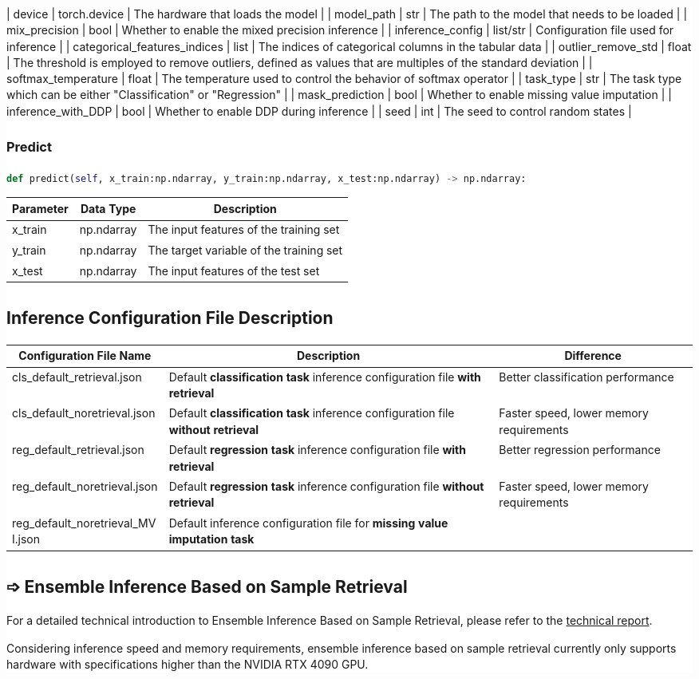 | device | torch.device | The hardware that loads the model |
| model_path | str | The path to the model that needs to be loaded |
| mix_precision | bool | Whether to enable the mixed precision inference |
| inference_config | list/str | Configuration file used for inference |
| categorical_features_indices | list | The indices of categorical columns in the tabular data |
| outlier_remove_std | float | The threshold is employed to remove outliers, defined as values that are multiples of the standard deviation |
| softmax_temperature | float | The temperature used to control the behavior of softmax operator |
| task_type | str | The task type which can be either "Classification" or "Regression" |
| mask_prediction | bool | Whether to enable missing value imputation |
| inference_with_DDP | bool | Whether to enable DDP during inference |
| seed | int | The seed to control random states |
### Predict
```python
def predict(self, x_train:np.ndarray, y_train:np.ndarray, x_test:np.ndarray) -> np.ndarray:
```
| Parameter   | Data Type    | Description           |
| ------- | ---------- | ----------------- |
| x_train  | np.ndarray  | The input features of the training set   |
| y_train  | np.ndarray  | The target variable of the training set   |
| x_test   | np.ndarray  | The input features of the test set   |

## Inference Configuration File Description
| Configuration File Name | Description | Difference |
| ------- | ---------- | ----- |
| cls_default_retrieval.json | Default **classification task** inference configuration file **with retrieval** | Better classification performance |
| cls_default_noretrieval.json | Default **classification task** inference configuration file **without retrieval** | Faster speed, lower memory requirements |
| reg_default_retrieval.json | Default **regression task** inference configuration file **with retrieval** | Better regression performance |
| reg_default_noretrieval.json | Default **regression task** inference configuration file **without retrieval** | Faster speed, lower memory requirements |
| reg_default_noretrieval_MVI.json | Default inference configuration file for **missing value imputation task** |  |

## ➩ Ensemble Inference Based on Sample Retrieval

For a detailed technical introduction to Ensemble Inference Based on Sample Retrieval, please refer to the [technical report](https://github.com/limix-ldm/LimiX/blob/main/LimiX_Technical_Report.pdf).

Considering inference speed and memory requirements, ensemble inference based on sample retrieval currently only supports hardware with specifications higher than the NVIDIA RTX 4090 GPU.
